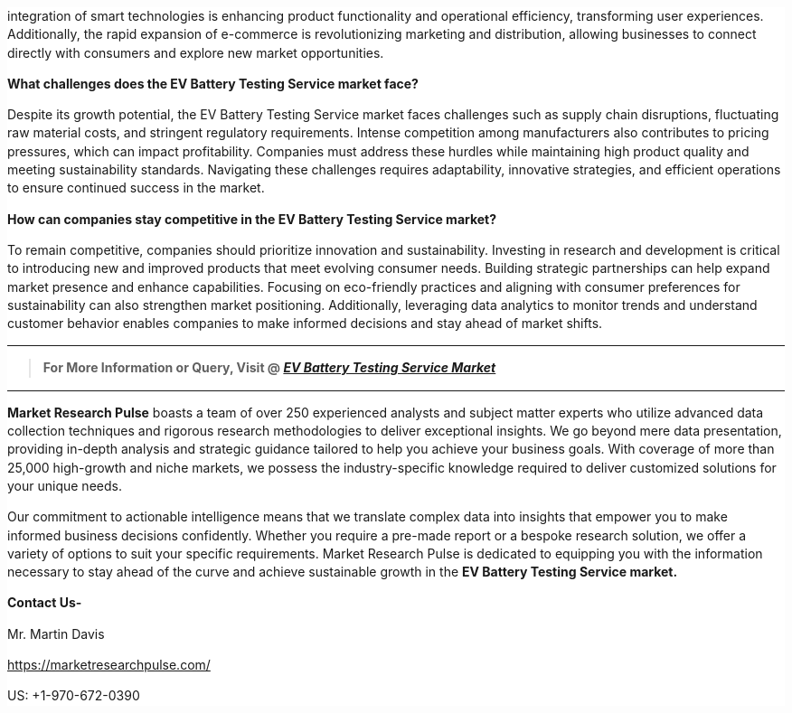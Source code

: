 integration of smart technologies is enhancing product functionality and operational efficiency, transforming user experiences. Additionally, the rapid expansion of e-commerce is revolutionizing marketing and distribution, allowing businesses to connect directly with consumers and explore new market opportunities.</p><p><strong>What challenges does the EV Battery Testing Service market face?</strong></p><p>Despite its growth potential, the EV Battery Testing Service market faces challenges such as supply chain disruptions, fluctuating raw material costs, and stringent regulatory requirements. Intense competition among manufacturers also contributes to pricing pressures, which can impact profitability. Companies must address these hurdles while maintaining high product quality and meeting sustainability standards. Navigating these challenges requires adaptability, innovative strategies, and efficient operations to ensure continued success in the market.</p><p><strong>How can companies stay competitive in the EV Battery Testing Service market?</strong></p><p>To remain competitive, companies should prioritize innovation and sustainability. Investing in research and development is critical to introducing new and improved products that meet evolving consumer needs. Building strategic partnerships can help expand market presence and enhance capabilities. Focusing on eco-friendly practices and aligning with consumer preferences for sustainability can also strengthen market positioning. Additionally, leveraging data analytics to monitor trends and understand customer behavior enables companies to make informed decisions and stay ahead of market shifts.</p><hr /><blockquote><p><strong>For More Information or Query, Visit @&nbsp;<em><a href="https://marketresearchpulse.com/report/44647/ev-battery-testing-service-market?utm_source=Linkedin&utm_medium=025">EV Battery Testing Service Market</a></em></strong></p></blockquote><hr /><p><strong>Market Research Pulse</strong> boasts a team of over 250 experienced analysts and subject matter experts who utilize advanced data collection techniques and rigorous research methodologies to deliver exceptional insights. We go beyond mere data presentation, providing in-depth analysis and strategic guidance tailored to help you achieve your business goals. With coverage of more than 25,000 high-growth and niche markets, we possess the industry-specific knowledge required to deliver customized solutions for your unique needs.</p><p>Our commitment to actionable intelligence means that we translate complex data into insights that empower you to make informed business decisions confidently. Whether you require a pre-made report or a bespoke research solution, we offer a variety of options to suit your specific requirements. Market Research Pulse is dedicated to equipping you with the information necessary to stay ahead of the curve and achieve sustainable growth in the <strong>EV Battery Testing Service market.</strong></p><p><strong>Contact Us-</strong></p><p>Mr. Martin Davis</p><p>https://marketresearchpulse.com/</p><p>US: +1-970-672-0390</p>
